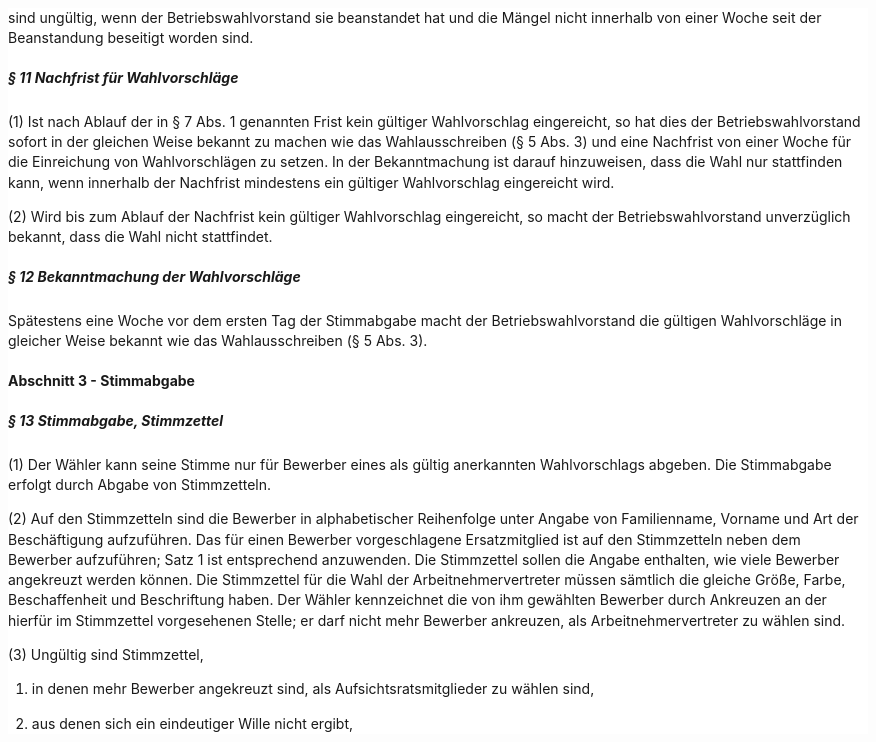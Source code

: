 

sind ungültig, wenn der Betriebswahlvorstand sie beanstandet hat und
die Mängel nicht innerhalb von einer Woche seit der Beanstandung
beseitigt worden sind.


##### § 11 Nachfrist für Wahlvorschläge

(1) Ist nach Ablauf der in § 7 Abs. 1 genannten Frist kein gültiger
Wahlvorschlag eingereicht, so hat dies der Betriebswahlvorstand sofort
in der gleichen Weise bekannt zu machen wie das Wahlausschreiben (§ 5
Abs. 3) und eine Nachfrist von einer Woche für die Einreichung von
Wahlvorschlägen zu setzen. In der Bekanntmachung ist darauf
hinzuweisen, dass die Wahl nur stattfinden kann, wenn innerhalb der
Nachfrist mindestens ein gültiger Wahlvorschlag eingereicht wird.

(2) Wird bis zum Ablauf der Nachfrist kein gültiger Wahlvorschlag
eingereicht, so macht der Betriebswahlvorstand unverzüglich bekannt,
dass die Wahl nicht stattfindet.


##### § 12 Bekanntmachung der Wahlvorschläge

Spätestens eine Woche vor dem ersten Tag der Stimmabgabe macht der
Betriebswahlvorstand die gültigen Wahlvorschläge in gleicher Weise
bekannt wie das Wahlausschreiben (§ 5 Abs. 3).


#### Abschnitt 3 - Stimmabgabe



##### § 13 Stimmabgabe, Stimmzettel

(1) Der Wähler kann seine Stimme nur für Bewerber eines als gültig
anerkannten Wahlvorschlags abgeben. Die Stimmabgabe erfolgt durch
Abgabe von Stimmzetteln.

(2) Auf den Stimmzetteln sind die Bewerber in alphabetischer
Reihenfolge unter Angabe von Familienname, Vorname und Art der
Beschäftigung aufzuführen. Das für einen Bewerber vorgeschlagene
Ersatzmitglied ist auf den Stimmzetteln neben dem Bewerber
aufzuführen; Satz 1 ist entsprechend anzuwenden. Die Stimmzettel
sollen die Angabe enthalten, wie viele Bewerber angekreuzt werden
können. Die Stimmzettel für die Wahl der Arbeitnehmervertreter müssen
sämtlich die gleiche Größe, Farbe, Beschaffenheit und Beschriftung
haben. Der Wähler kennzeichnet die von ihm gewählten Bewerber durch
Ankreuzen an der hierfür im Stimmzettel vorgesehenen Stelle; er darf
nicht mehr Bewerber ankreuzen, als Arbeitnehmervertreter zu wählen
sind.

(3) Ungültig sind Stimmzettel,

1.  in denen mehr Bewerber angekreuzt sind, als Aufsichtsratsmitglieder zu
    wählen sind,


2.  aus denen sich ein eindeutiger Wille nicht ergibt,
